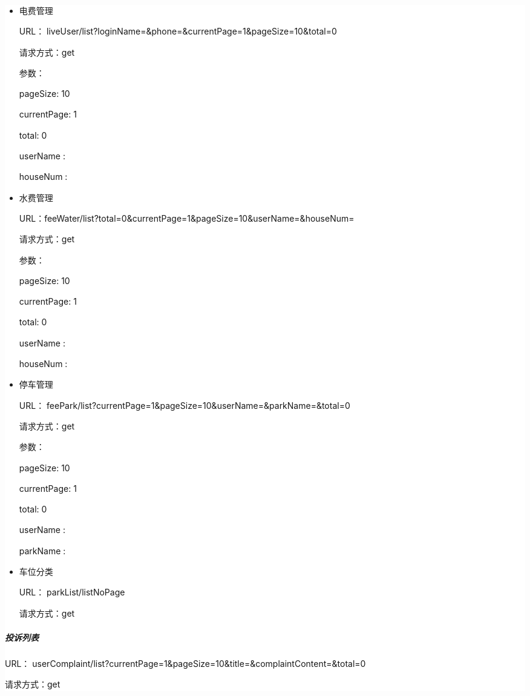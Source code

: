 - 电费管理

  URL：    liveUser/list?loginName=&phone=&currentPage=1&pageSize=10&total=0 

  请求方式：get

  参数：

  pageSize: 10

  currentPage: 1

  total: 0

  userName : 

  houseNum : 

- 水费管理

  URL：feeWater/list?total=0&currentPage=1&pageSize=10&userName=&houseNum= 

  请求方式：get

  参数：

  pageSize: 10

  currentPage: 1

  total: 0

  userName : 

  houseNum : 

- 停车管理

  URL： feePark/list?currentPage=1&pageSize=10&userName=&parkName=&total=0 

  请求方式：get

  参数：

  pageSize: 10

  currentPage: 1

  total: 0

  userName : 

  parkName : 

- 车位分类

  URL：  parkList/listNoPage 

  请求方式：get

##### 投诉列表

URL：  userComplaint/list?currentPage=1&pageSize=10&title=&complaintContent=&total=0 

请求方式：get
